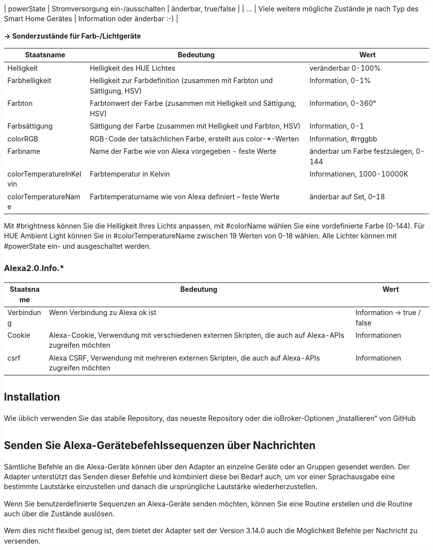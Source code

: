 | powerState | Stromversorgung ein-/ausschalten | änderbar, true/false |
| ... | Viele weitere mögliche Zustände je nach Typ des Smart Home Gerätes | Information oder änderbar :-) |

**-> Sonderzustände für Farb-/Lichtgeräte**

| Staatsname | Bedeutung | Wert |
|--------------------------|-------------------------------------------------------------------------|--------------------------------|
| Helligkeit | Helligkeit des HUE Lichtes | veränderbar 0-100% |
| Farbhelligkeit | Helligkeit zur Farbdefinition (zusammen mit Farbton und Sättigung, HSV) | Information, 0-1% |
| Farbton | Farbtonwert der Farbe (zusammen mit Helligkeit und Sättigung, HSV) | Information, 0-360° |
| Farbsättigung | Sättigung der Farbe (zusammen mit Helligkeit und Farbton, HSV) | Information, 0-1 |
| colorRGB | RGB-Code der tatsächlichen Farbe, erstellt aus color-*-Werten | Information, #rrggbb |
| Farbname | Name der Farbe wie von Alexa vorgegeben - feste Werte | änderbar um Farbe festzulegen, 0-144 |
| colorTemperatureInKelvin | Farbtemperatur in Kelvin | Informationen, 1000-10000K |
| colorTemperatureName | Farbtemperaturname wie von Alexa definiert – feste Werte | änderbar auf Set, 0–18 |

Mit #brightness können Sie die Helligkeit Ihres Lichts anpassen, mit #colorName wählen Sie eine vordefinierte Farbe (0-144). Für HUE Ambient Light können Sie in #colorTemperatureName zwischen 19 Werten von 0-18 wählen. Alle Lichter können mit #powerState ein- und ausgeschaltet werden.

### Alexa2.0.Info.*
| Staatsname | Bedeutung | Wert |
|------------|-------------------------------------------------------------------------------------|-----------------------------|
| Verbindung | Wenn Verbindung zu Alexa ok ist | Information -> true / false |
| Cookie | Alexa-Cookie, Verwendung mit verschiedenen externen Skripten, die auch auf Alexa-APIs zugreifen möchten | Informationen |
| csrf | Alexa CSRF, Verwendung mit mehreren externen Skripten, die auch auf Alexa-APIs zugreifen möchten | Informationen |

## Installation
Wie üblich verwenden Sie das stabile Repository, das neueste Repository oder die ioBroker-Optionen „Installieren“ von GitHub

## Senden Sie Alexa-Gerätebefehlssequenzen über Nachrichten
Sämtliche Befehle an die Alexa-Geräte können über den Adapter an einzelne Geräte oder an Gruppen gesendet werden. Der Adapter unterstützt das Senden dieser Befehle und kombiniert diese bei Bedarf auch, um vor einer Sprachausgabe eine bestimmte Lautstärke einzustellen und danach die ursprüngliche Lautstärke wiederherzustellen.

Wenn Sie benutzerdefinierte Sequenzen an Alexa-Geräte senden möchten, können Sie eine Routine erstellen und die Routine auch über die Zustände auslösen.

Wem dies nicht flexibel genug ist, dem bietet der Adapter seit der Version 3.14.0 auch die Möglichkeit Befehle per Nachricht zu versenden.
